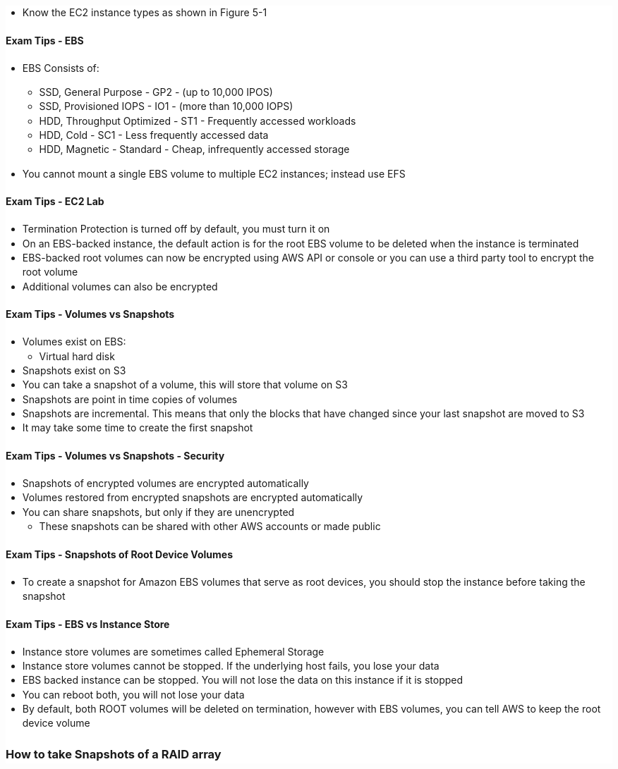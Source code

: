 * Know the EC2 instance types as shown in Figure 5-1

#### Exam Tips - EBS

* EBS Consists of:
  * SSD, General Purpose - GP2 - (up to 10,000 IPOS)
  * SSD, Provisioned IOPS - IO1 - (more than 10,000 IOPS)
  * HDD, Throughput Optimized - ST1 - Frequently accessed workloads
  * HDD, Cold - SC1 - Less frequently accessed data
  * HDD, Magnetic - Standard - Cheap, infrequently accessed storage

* You cannot mount a single EBS volume to multiple EC2 instances; instead use EFS

#### Exam Tips - EC2 Lab

* Termination Protection is turned off by default, you must turn it on
* On an EBS-backed instance, the default action is for the root EBS volume to be deleted when the instance is terminated
* EBS-backed root volumes can now be encrypted using AWS API or console or you can use a third party tool to encrypt the root volume
* Additional volumes can also be encrypted

#### Exam Tips - Volumes vs Snapshots

* Volumes exist on EBS:
  * Virtual hard disk
* Snapshots exist on S3
* You can take a snapshot of a volume, this will store that volume on S3
* Snapshots are point in time copies of volumes
* Snapshots are incremental. This means that only the blocks that have changed since your last snapshot are moved to S3
* It may take some time to create the first snapshot

#### Exam Tips - Volumes vs Snapshots - Security

* Snapshots of encrypted volumes are encrypted automatically
* Volumes restored from encrypted snapshots are encrypted automatically
* You can share snapshots, but only if they are unencrypted
  * These snapshots can be shared with other AWS accounts or made public

#### Exam Tips - Snapshots of Root Device Volumes

* To create a snapshot for Amazon EBS volumes that serve as root devices, you should stop the instance before taking the snapshot

#### Exam Tips - EBS vs Instance Store

* Instance store volumes are sometimes called Ephemeral Storage
* Instance store volumes cannot be stopped. If the underlying host fails, you lose your data
* EBS backed instance can be stopped. You will not lose the data on this instance if it is stopped
* You can reboot both, you will not lose your data
* By default, both ROOT volumes will be deleted on termination, however with EBS volumes, you can tell AWS to keep the root device volume

### How to take Snapshots of a RAID array
